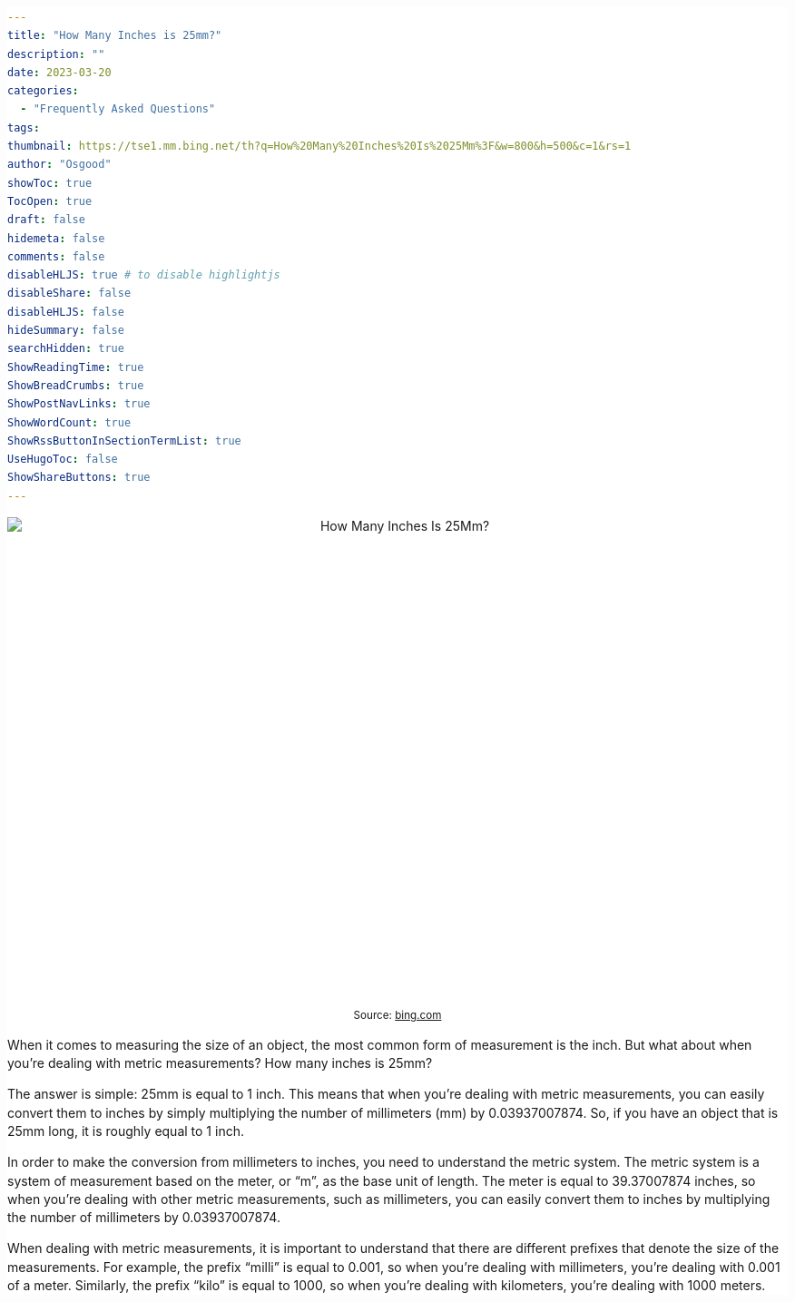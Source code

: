 ```yaml
---
title: "How Many Inches is 25mm?"
description: ""
date: 2023-03-20
categories:
  - "Frequently Asked Questions" 
tags: 
thumbnail: https://tse1.mm.bing.net/th?q=How%20Many%20Inches%20Is%2025Mm%3F&w=800&h=500&c=1&rs=1
author: "Osgood"
showToc: true
TocOpen: true
draft: false
hidemeta: false
comments: false
disableHLJS: true # to disable highlightjs
disableShare: false
disableHLJS: false
hideSummary: false
searchHidden: true
ShowReadingTime: true
ShowBreadCrumbs: true
ShowPostNavLinks: true
ShowWordCount: true
ShowRssButtonInSectionTermList: true
UseHugoToc: false
ShowShareButtons: true
---
```


<center>
	<img src="https://tse1.mm.bing.net/th?q=How%20Many%20Inches%20Is%2025Mm%3F&w=800&h=500&c=1&rs=1" alt="How Many Inches Is 25Mm?" width="800" height="500" style="display: block; width: 100%; height: auto">
	<small>Source: <a href="https://www.bing.com" rel="nofollow">bing.com</a></small>
</center>

<p>When it comes to measuring the size of an object, the most common form of measurement is the inch. But what about when you’re dealing with metric measurements? How many inches is 25mm?</p>

<p>The answer is simple: 25mm is equal to 1 inch. This means that when you’re dealing with metric measurements, you can easily convert them to inches by simply multiplying the number of millimeters (mm) by 0.03937007874. So, if you have an object that is 25mm long, it is roughly equal to 1 inch.</p>

<p>In order to make the conversion from millimeters to inches, you need to understand the metric system. The metric system is a system of measurement based on the meter, or “m”, as the base unit of length. The meter is equal to 39.37007874 inches, so when you’re dealing with other metric measurements, such as millimeters, you can easily convert them to inches by multiplying the number of millimeters by 0.03937007874.</p>

<p>When dealing with metric measurements, it is important to understand that there are different prefixes that denote the size of the measurements. For example, the prefix “milli” is equal to 0.001, so when you’re dealing with millimeters, you’re dealing with 0.001 of a meter. Similarly, the prefix “kilo” is equal to 1000, so when you’re dealing with kilometers, you’re dealing with 1000 meters.</p>
